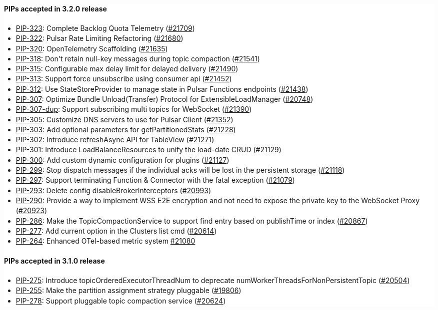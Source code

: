 #### PIPs accepted in 3.2.0 release

- [PIP-323](https://github.com/apache/pulsar/blob/master/pip/pip-323.md): Complete Backlog Quota Telemetry ([\#21709](https://github.com/apache/pulsar/pull/21709))
- [PIP-322](https://github.com/apache/pulsar/blob/master/pip/pip-322.md): Pulsar Rate Limiting Refactoring ([\#21680](https://github.com/apache/pulsar/pull/21680))
- [PIP-320](https://github.com/apache/pulsar/blob/master/pip/pip-320.md): OpenTelemetry Scaffolding ([\#21635](https://github.com/apache/pulsar/pull/21635))
- [PIP-318](https://github.com/apache/pulsar/blob/master/pip/pip-318.md): Don't retain null-key messages during topic compaction ([\#21541](https://github.com/apache/pulsar/pull/21541))
- [PIP-315](https://github.com/apache/pulsar/blob/master/pip/pip-315.md): Configurable max delay limit for delayed delivery ([\#21490](https://github.com/apache/pulsar/pull/21490))
- [PIP-313](https://github.com/apache/pulsar/blob/master/pip/pip-313.md): Support force unsubscribe using consumer api ([\#21452](https://github.com/apache/pulsar/pull/21452))
- [PIP-312](https://github.com/apache/pulsar/blob/master/pip/pip-312.md): Use StateStoreProvider to manage state in Pulsar Functions endpoints ([\#21438](https://github.com/apache/pulsar/pull/21438))
- [PIP-307](https://github.com/apache/pulsar/blob/master/pip/pip-307.md): Optimize Bundle Unload(Transfer) Protocol for ExtensibleLoadManager ([\#20748](https://github.com/apache/pulsar/pull/20748))
- [PIP-307-dup](https://github.com/apache/pulsar/blob/master/pip/pip_307.md): Support subscribing multi topics for WebSocket ([\#21390](https://github.com/apache/pulsar/pull/21390))
- [PIP-305](https://github.com/apache/pulsar/blob/master/pip/pip-305.md): Customize DNS servers to use for Pulsar Client ([\#21352](https://github.com/apache/pulsar/pull/21352))
- [PIP-303](https://github.com/apache/pulsar/blob/master/pip/pip-303.md): Add optional parameters for getPartitionedStats ([\#21228](https://github.com/apache/pulsar/pull/21228))
- [PIP-302](https://github.com/apache/pulsar/blob/master/pip/pip-302.md): Introduce refreshAsync API for TableView ([\#21271](https://github.com/apache/pulsar/pull/21271))
- [PIP-301](https://github.com/apache/pulsar/blob/master/pip/pip-301.md): Introduce LoadBalanceResources to unify the load-date CRUD ([\#21129](https://github.com/apache/pulsar/pull/21129))
- [PIP-300](https://github.com/apache/pulsar/blob/master/pip/pip-300.md): Add custom dynamic configuration for plugins ([\#21127](https://github.com/apache/pulsar/pull/21127))
- [PIP-299](https://github.com/apache/pulsar/blob/master/pip/pip-299.md): Stop dispatch messages if the individual acks will be lost in the persistent storage ([\#21118](https://github.com/apache/pulsar/pull/21118))
- [PIP-297](https://github.com/apache/pulsar/blob/master/pip/pip-297.md): Support terminating Function & Connector with the fatal exception ([\#21079](https://github.com/apache/pulsar/pull/21079))
- [PIP-293](https://github.com/apache/pulsar/blob/master/pip/pip-293.md): Delete config disableBrokerInterceptors ([\#20993](https://github.com/apache/pulsar/pull/20993))
- [PIP-290](https://github.com/apache/pulsar/blob/master/pip/pip-290.md): Provide a way to implement WSS E2E encryption and not need to expose the private key to the WebSocket Proxy ([\#20923](https://github.com/apache/pulsar/pull/20923))
- [PIP-286](https://github.com/apache/pulsar/blob/master/pip/pip-286.md): Make the TopicCompactionService to support find entry based on publishTime or index ([\#20867](https://github.com/apache/pulsar/pull/20867))
- [PIP-277](https://github.com/apache/pulsar/blob/master/pip/pip-277.md): Add current option in the Clusters list cmd ([\#20614](https://github.com/apache/pulsar/pull/20614))
- [PIP-264](https://github.com/apache/pulsar/blob/master/pip/pip-264.md): Enhanced OTel-based metric system [\#21080](https://github.com/apache/pulsar/pull/21080)

#### PIPs accepted in 3.1.0 release

- [PIP-275](https://github.com/apache/pulsar/blob/master/pip/pip-275.md): Introduce topicOrderedExecutorThreadNum to deprecate numWorkerThreadsForNonPersistentTopic ([\#20504](https://github.com/apache/pulsar/pull/20504))
- [PIP-255](https://github.com/apache/pulsar/issues/19806): Make the partition assignment strategy pluggable ([\#19806](https://github.com/apache/pulsar/issues/19806))
- [PIP-278](https://github.com/apache/pulsar/blob/master/pip/pip-278.md): Support pluggable topic compaction service ([\#20624](https://github.com/apache/pulsar/pull/20624))
